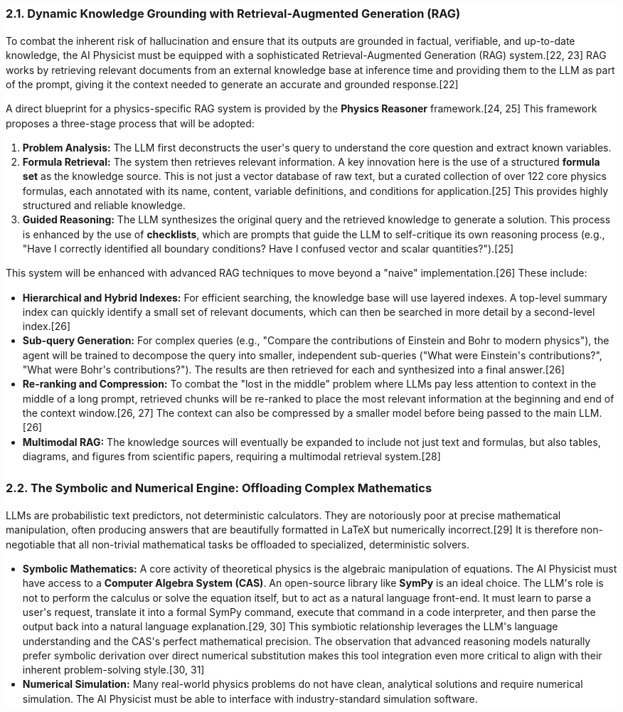 ### 2.1. Dynamic Knowledge Grounding with Retrieval-Augmented Generation (RAG)

To combat the inherent risk of hallucination and ensure that its outputs are grounded in factual, verifiable, and up-to-date knowledge, the AI Physicist must be equipped with a sophisticated Retrieval-Augmented Generation (RAG) system.[22, 23] RAG works by retrieving relevant documents from an external knowledge base at inference time and providing them to the LLM as part of the prompt, giving it the context needed to generate an accurate and grounded response.[22]

A direct blueprint for a physics-specific RAG system is provided by the **Physics Reasoner** framework.[24, 25] This framework proposes a three-stage process that will be adopted:

1.  **Problem Analysis:** The LLM first deconstructs the user's query to understand the core question and extract known variables.
2.  **Formula Retrieval:** The system then retrieves relevant information. A key innovation here is the use of a structured **formula set** as the knowledge source. This is not just a vector database of raw text, but a curated collection of over 122 core physics formulas, each annotated with its name, content, variable definitions, and conditions for application.[25] This provides highly structured and reliable knowledge.
3.  **Guided Reasoning:** The LLM synthesizes the original query and the retrieved knowledge to generate a solution. This process is enhanced by the use of **checklists**, which are prompts that guide the LLM to self-critique its own reasoning process (e.g., "Have I correctly identified all boundary conditions? Have I confused vector and scalar quantities?").[25]

This system will be enhanced with advanced RAG techniques to move beyond a "naive" implementation.[26] These include:

-   **Hierarchical and Hybrid Indexes:** For efficient searching, the knowledge base will use layered indexes. A top-level summary index can quickly identify a small set of relevant documents, which can then be searched in more detail by a second-level index.[26]
-   **Sub-query Generation:** For complex queries (e.g., "Compare the contributions of Einstein and Bohr to modern physics"), the agent will be trained to decompose the query into smaller, independent sub-queries ("What were Einstein's contributions?", "What were Bohr's contributions?"). The results are then retrieved for each and synthesized into a final answer.[26]
-   **Re-ranking and Compression:** To combat the "lost in the middle" problem where LLMs pay less attention to context in the middle of a long prompt, retrieved chunks will be re-ranked to place the most relevant information at the beginning and end of the context window.[26, 27] The context can also be compressed by a smaller model before being passed to the main LLM.[26]
-   **Multimodal RAG:** The knowledge sources will eventually be expanded to include not just text and formulas, but also tables, diagrams, and figures from scientific papers, requiring a multimodal retrieval system.[28]

### 2.2. The Symbolic and Numerical Engine: Offloading Complex Mathematics

LLMs are probabilistic text predictors, not deterministic calculators. They are notoriously poor at precise mathematical manipulation, often producing answers that are beautifully formatted in LaTeX but numerically incorrect.[29] It is therefore non-negotiable that all non-trivial mathematical tasks be offloaded to specialized, deterministic solvers.

-   **Symbolic Mathematics:** A core activity of theoretical physics is the algebraic manipulation of equations. The AI Physicist must have access to a **Computer Algebra System (CAS)**. An open-source library like **SymPy** is an ideal choice. The LLM's role is not to perform the calculus or solve the equation itself, but to act as a natural language front-end. It must learn to parse a user's request, translate it into a formal SymPy command, execute that command in a code interpreter, and then parse the output back into a natural language explanation.[29, 30] This symbiotic relationship leverages the LLM's language understanding and the CAS's perfect mathematical precision. The observation that advanced reasoning models naturally prefer symbolic derivation over direct numerical substitution makes this tool integration even more critical to align with their inherent problem-solving style.[30, 31]
-   **Numerical Simulation:** Many real-world physics problems do not have clean, analytical solutions and require numerical simulation. The AI Physicist must be able to interface with industry-standard simulation software.
